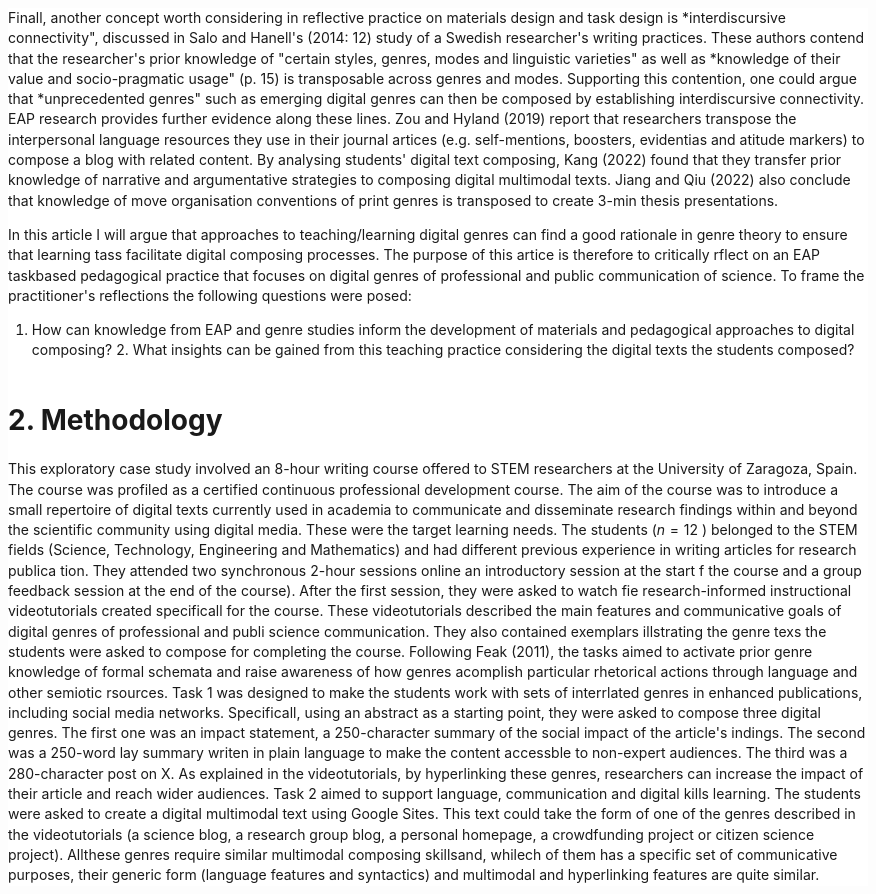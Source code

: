 Finall, another concept worth considering in reflective practice on materials design and task design is \*interdiscursive connectivity", discussed in Salo and Hanell's (2014: 12) study of a Swedish researcher's writing practices. These authors contend that the researcher's prior knowledge of "certain styles, genres, modes and linguistic varieties" as well as \*knowledge of their value and socio-pragmatic usage" (p. 15) is transposable across genres and modes. Supporting this contention, one could argue that \*unprecedented genres" such as emerging digital genres can then be composed by establishing interdiscursive connectivity. EAP research provides further evidence along these lines. Zou and Hyland (2019) report that researchers transpose the interpersonal language resources they use in their journal artices (e.g. self-mentions, boosters, evidentias and atitude markers) to compose a blog with related content. By analysing students' digital text composing, Kang (2022) found that they transfer prior knowledge of narrative and argumentative strategies to composing digital multimodal texts. Jiang and Qiu (2022) also conclude that knowledge of move organisation conventions of print genres is transposed to create 3-min thesis presentations.

In this article I will argue that approaches to teaching/learning digital genres can find a good rationale in genre theory to ensure that learning tass facilitate digital composing processes. The purpose of this artice is therefore to critically rflect on an EAP taskbased pedagogical practice that focuses on digital genres of professional and public communication of science. To frame the practitioner's reflections the following questions were posed:

1. How can knowledge from EAP and genre studies inform the development of materials and pedagogical approaches to digital composing? 2. What insights can be gained from this teaching practice considering the digital texts the students composed?

# 2. Methodology

This exploratory case study involved an 8-hour writing course offered to STEM researchers at the University of Zaragoza, Spain. The course was profiled as a certified continuous professional development course. The aim of the course was to introduce a small repertoire of digital texts currently used in academia to communicate and disseminate research findings within and beyond the scientific community using digital media. These were the target learning needs. The students $( n = 1 2$ ) belonged to the STEM fields (Science, Technology, Engineering and Mathematics) and had different previous experience in writing articles for research publica tion. They attended two synchronous 2-hour sessions online an introductory session at the start f the course and a group feedback session at the end of the course). After the first session, they were asked to watch fie research-informed instructional videotutorials created specificall for the course. These videotutorials described the main features and communicative goals of digital genres of professional and publi science communication. They also contained exemplars illstrating the genre texs the students were asked to compose for completing the course. Following Feak (2011), the tasks aimed to activate prior genre knowledge of formal schemata and raise awareness of how genres acomplish particular rhetorical actions through language and other semiotic rsources. Task 1 was designed to make the students work with sets of interrlated genres in enhanced publications, including social media networks. Specificall, using an abstract as a starting point, they were asked to compose three digital genres. The first one was an impact statement, a 250-character summary of the social impact of the article's indings. The second was a 250-word lay summary writen in plain language to make the content accessble to non-expert audiences. The third was a 280-character post on X. As explained in the videotutorials, by hyperlinking these genres, researchers can increase the impact of their article and reach wider audiences. Task 2 aimed to support language, communication and digital kills learning. The students were asked to create a digital multimodal text using Google Sites. This text could take the form of one of the genres described in the videotutorials (a science blog, a research group blog, a personal homepage, a crowdfunding project or citizen science project). Allthese genres require similar multimodal composing skillsand, whilech of them has a specific set of communicative purposes, their generic form (language features and syntactics) and multimodal and hyperlinking features are quite similar.
